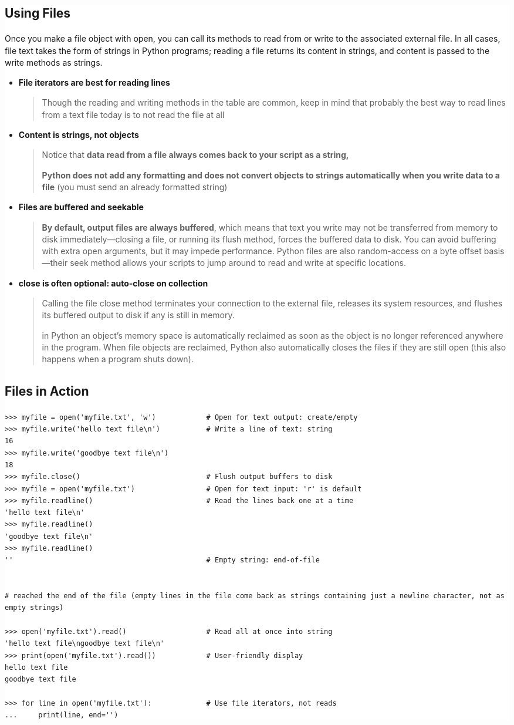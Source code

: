 

## Using Files

Once you make a file object with open, you can call its methods to read from or write to the associated external file. In all cases, file text takes the form of strings in Python programs; reading a file returns its content in strings, and content is passed to the write methods as strings.

- **File iterators are best for reading lines** 

  > Though the reading and writing methods in the table are common, keep in mind that probably the best way to read lines from a text file today is to not read the file at all


- **Content is strings, not objects**

  > Notice  that **data read from a file always comes back to your script as a string,**
  >
  > **Python does not add any formatting and does not convert objects to strings automatically when you write data to a file** (you must send an already formatted string)


- **Files are buffered and seekable** 

  > **By default, output files are always buffered**, which means that text you write may not be transferred from memory to disk immediately—closing a file, or running its flush method, forces the buffered data to disk. You can avoid buffering with extra open arguments, but it may impede performance. Python files are also random-access on a byte offset basis—their seek method allows your scripts to jump around to read and write at specific locations.


- **close is often optional: auto-close on collection** 

  > Calling the file close method terminates your connection to the external file, releases its system resources, and flushes its buffered output to disk if any is still in memory.
  >
  > in Python an object’s memory space is automatically reclaimed as soon as the object is no longer referenced anywhere in the program. When file objects are reclaimed, Python also automatically closes the files if they are still open (this also happens when a program shuts down).

## Files in Action

```
>>> myfile = open('myfile.txt', 'w')			# Open for text output: create/empty
>>> myfile.write('hello text file\n') 			# Write a line of text: string
16
>>> myfile.write('goodbye text file\n') 
18
>>> myfile.close()								# Flush output buffers to disk
>>> myfile = open('myfile.txt')					# Open for text input: 'r' is default
>>> myfile.readline() 							# Read the lines back one at a time
'hello text file\n'
>>> myfile.readline() 
'goodbye text file\n'
>>> myfile.readline() 
''												# Empty string: end-of-file


# reached the end of the file (empty lines in the file come back as strings containing just a newline character, not as empty strings) 

>>> open('myfile.txt').read() 					# Read all at once into string
'hello text file\ngoodbye text file\n'
>>> print(open('myfile.txt').read()) 			# User-friendly display
hello text file 
goodbye text file

>>> for line in open('myfile.txt'): 			# Use file iterators, not reads
...     print(line, end='') 
```